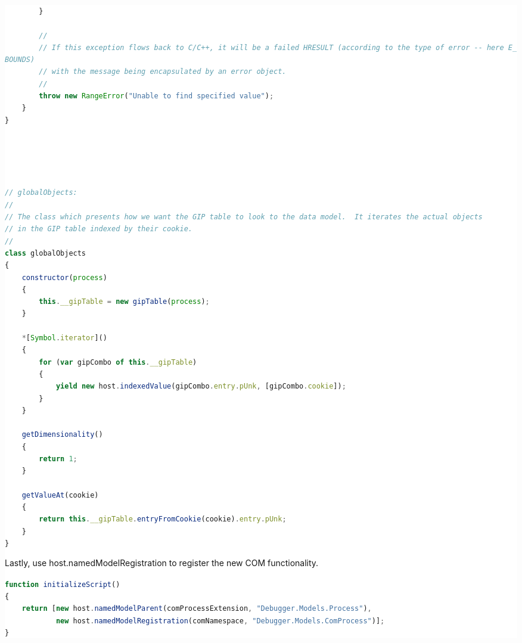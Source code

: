 ```javascript
        }

        //
        // If this exception flows back to C/C++, it will be a failed HRESULT (according to the type of error -- here E_BOUNDS)
        // with the message being encapsulated by an error object.
        //
        throw new RangeError("Unable to find specified value");
    }
}





// globalObjects:
//
// The class which presents how we want the GIP table to look to the data model.  It iterates the actual objects
// in the GIP table indexed by their cookie.
//
class globalObjects
{
    constructor(process)
    {
        this.__gipTable = new gipTable(process);
    }

    *[Symbol.iterator]()
    {
        for (var gipCombo of this.__gipTable)
        {
            yield new host.indexedValue(gipCombo.entry.pUnk, [gipCombo.cookie]);
        }
    }

    getDimensionality()
    {
        return 1;
    }

    getValueAt(cookie)
    {
        return this.__gipTable.entryFromCookie(cookie).entry.pUnk;
    }
}
```

Lastly, use host.namedModelRegistration to register the new COM functionality.

```javascript
function initializeScript()
{
    return [new host.namedModelParent(comProcessExtension, "Debugger.Models.Process"),
            new host.namedModelRegistration(comNamespace, "Debugger.Models.ComProcess")];
}
```
